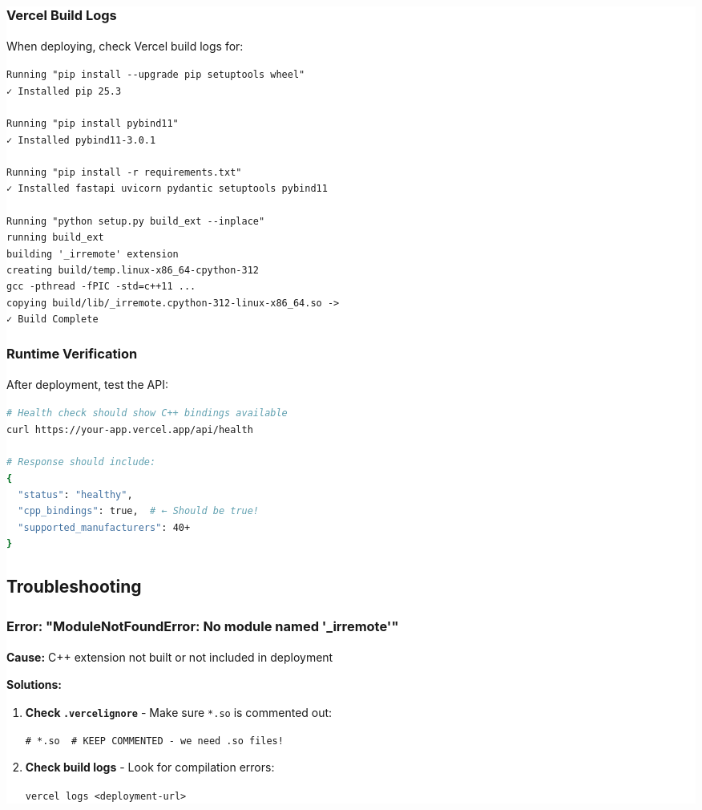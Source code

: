 ### Vercel Build Logs

When deploying, check Vercel build logs for:

```
Running "pip install --upgrade pip setuptools wheel"
✓ Installed pip 25.3

Running "pip install pybind11"
✓ Installed pybind11-3.0.1

Running "pip install -r requirements.txt"
✓ Installed fastapi uvicorn pydantic setuptools pybind11

Running "python setup.py build_ext --inplace"
running build_ext
building '_irremote' extension
creating build/temp.linux-x86_64-cpython-312
gcc -pthread -fPIC -std=c++11 ...
copying build/lib/_irremote.cpython-312-linux-x86_64.so ->
✓ Build Complete
```

### Runtime Verification

After deployment, test the API:

```bash
# Health check should show C++ bindings available
curl https://your-app.vercel.app/api/health

# Response should include:
{
  "status": "healthy",
  "cpp_bindings": true,  # ← Should be true!
  "supported_manufacturers": 40+
}
```

## Troubleshooting

### Error: "ModuleNotFoundError: No module named '_irremote'"

**Cause:** C++ extension not built or not included in deployment

**Solutions:**

1. **Check `.vercelignore`** - Make sure `*.so` is commented out:
   ```
   # *.so  # KEEP COMMENTED - we need .so files!
   ```

2. **Check build logs** - Look for compilation errors:
   ```
   vercel logs <deployment-url>
   ```
